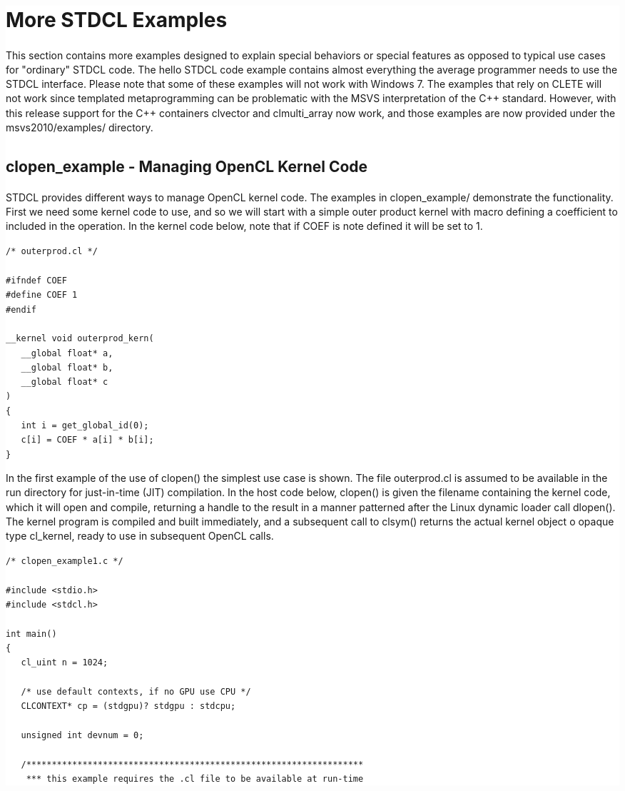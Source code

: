 # More STDCL Examples

This section contains more examples designed to explain special behaviors or
 special features as opposed to typical use cases for "ordinary" STDCL code. The
 hello STDCL code example contains almost everything the average programmer
 needs to use the STDCL interface. 
Please note that some of these examples will not work with Windows 7. The 
examples that rely on CLETE will not work since templated metaprogramming can be 
problematic with the MSVS interpretation of the C++ standard. However, with this 
release support for the C++ containers clvector and clmulti_array now work, and 
those examples are now provided under the msvs2010/examples/ directory. 


## clopen_example - Managing OpenCL Kernel Code

STDCL provides different ways to manage OpenCL kernel code. The examples in
 clopen_example/ demonstrate the functionality. First we need some kernel code
 to use, and so we will start with a simple outer product kernel with macro
 defining a coefficient to included in the operation. In the kernel code below,
 note that if COEF is note defined it will be set to 1.

~~~
/* outerprod.cl */

#ifndef COEF
#define COEF 1
#endif

__kernel void outerprod_kern(
   __global float* a,
   __global float* b,
   __global float* c
)
{
   int i = get_global_id(0);
   c[i] = COEF * a[i] * b[i];
}
~~~

In the first example of the use of clopen() the simplest use case is shown. The 
file outerprod.cl is assumed to be available in the run directory for
 just-in-time (JIT) compilation. In the host code below, clopen() is given the
 filename containing the kernel code, which it will open and compile, returning
 a handle to the result in a manner patterned after the Linux dynamic loader
 call dlopen(). The kernel program is compiled and built immediately, and a
 subsequent call to clsym() returns the actual kernel object o opaque type
 cl_kernel, ready to use in subsequent OpenCL calls.

~~~
/* clopen_example1.c */

#include <stdio.h>
#include <stdcl.h>

int main()
{
   cl_uint n = 1024;

   /* use default contexts, if no GPU use CPU */
   CLCONTEXT* cp = (stdgpu)? stdgpu : stdcpu;

   unsigned int devnum = 0;

   /******************************************************************
    *** this example requires the .cl file to be available at run-time
~~~